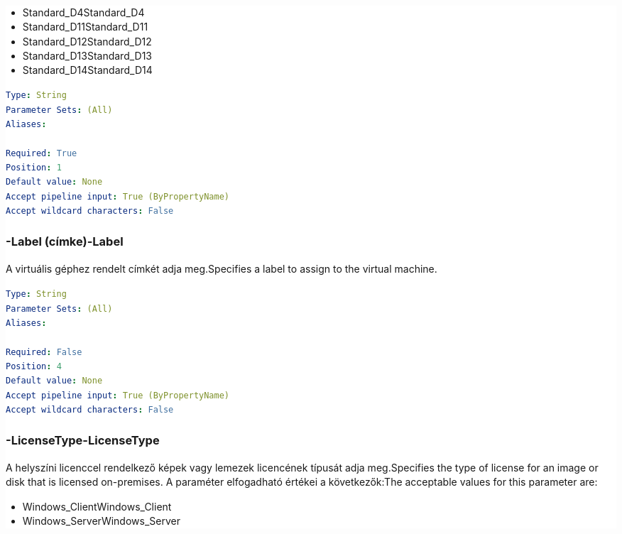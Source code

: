 - <span data-ttu-id="8c27f-166">Standard_D4</span><span class="sxs-lookup"><span data-stu-id="8c27f-166">Standard_D4</span></span>
- <span data-ttu-id="8c27f-167">Standard_D11</span><span class="sxs-lookup"><span data-stu-id="8c27f-167">Standard_D11</span></span>
- <span data-ttu-id="8c27f-168">Standard_D12</span><span class="sxs-lookup"><span data-stu-id="8c27f-168">Standard_D12</span></span>
- <span data-ttu-id="8c27f-169">Standard_D13</span><span class="sxs-lookup"><span data-stu-id="8c27f-169">Standard_D13</span></span>
- <span data-ttu-id="8c27f-170">Standard_D14</span><span class="sxs-lookup"><span data-stu-id="8c27f-170">Standard_D14</span></span>

```yaml
Type: String
Parameter Sets: (All)
Aliases: 

Required: True
Position: 1
Default value: None
Accept pipeline input: True (ByPropertyName)
Accept wildcard characters: False
```

### <span data-ttu-id="8c27f-171">-Label (címke)</span><span class="sxs-lookup"><span data-stu-id="8c27f-171">-Label</span></span>
<span data-ttu-id="8c27f-172">A virtuális géphez rendelt címkét adja meg.</span><span class="sxs-lookup"><span data-stu-id="8c27f-172">Specifies a label to assign to the virtual machine.</span></span>

```yaml
Type: String
Parameter Sets: (All)
Aliases: 

Required: False
Position: 4
Default value: None
Accept pipeline input: True (ByPropertyName)
Accept wildcard characters: False
```

### <span data-ttu-id="8c27f-173">-LicenseType</span><span class="sxs-lookup"><span data-stu-id="8c27f-173">-LicenseType</span></span>
<span data-ttu-id="8c27f-174">A helyszíni licenccel rendelkező képek vagy lemezek licencének típusát adja meg.</span><span class="sxs-lookup"><span data-stu-id="8c27f-174">Specifies the type of license for an image or disk that is licensed on-premises.</span></span>
<span data-ttu-id="8c27f-175">A paraméter elfogadható értékei a következők:</span><span class="sxs-lookup"><span data-stu-id="8c27f-175">The acceptable values for this parameter are:</span></span>

- <span data-ttu-id="8c27f-176">Windows_Client</span><span class="sxs-lookup"><span data-stu-id="8c27f-176">Windows_Client</span></span>
- <span data-ttu-id="8c27f-177">Windows_Server</span><span class="sxs-lookup"><span data-stu-id="8c27f-177">Windows_Server</span></span> 

